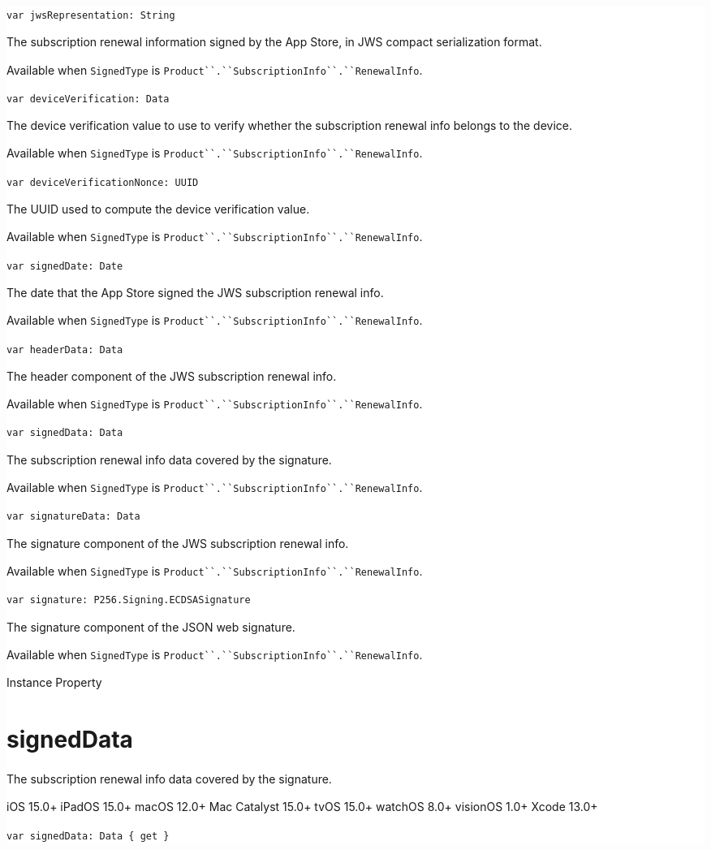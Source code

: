 `var jwsRepresentation: String`

The subscription renewal information signed by the App Store, in JWS compact
serialization format.

Available when `SignedType` is `Product``.``SubscriptionInfo``.``RenewalInfo`.

`var deviceVerification: Data`

The device verification value to use to verify whether the subscription
renewal info belongs to the device.

Available when `SignedType` is `Product``.``SubscriptionInfo``.``RenewalInfo`.

`var deviceVerificationNonce: UUID`

The UUID used to compute the device verification value.

Available when `SignedType` is `Product``.``SubscriptionInfo``.``RenewalInfo`.

`var signedDate: Date`

The date that the App Store signed the JWS subscription renewal info.

Available when `SignedType` is `Product``.``SubscriptionInfo``.``RenewalInfo`.

`var headerData: Data`

The header component of the JWS subscription renewal info.

Available when `SignedType` is `Product``.``SubscriptionInfo``.``RenewalInfo`.

`var signedData: Data`

The subscription renewal info data covered by the signature.

Available when `SignedType` is `Product``.``SubscriptionInfo``.``RenewalInfo`.

`var signatureData: Data`

The signature component of the JWS subscription renewal info.

Available when `SignedType` is `Product``.``SubscriptionInfo``.``RenewalInfo`.

`var signature: P256.Signing.ECDSASignature`

The signature component of the JSON web signature.

Available when `SignedType` is `Product``.``SubscriptionInfo``.``RenewalInfo`.

Instance Property

# signedData

The subscription renewal info data covered by the signature.

iOS 15.0+  iPadOS 15.0+  macOS 12.0+  Mac Catalyst 15.0+  tvOS 15.0+  watchOS
8.0+  visionOS 1.0+  Xcode 13.0+

    
    
    var signedData: Data { get }
